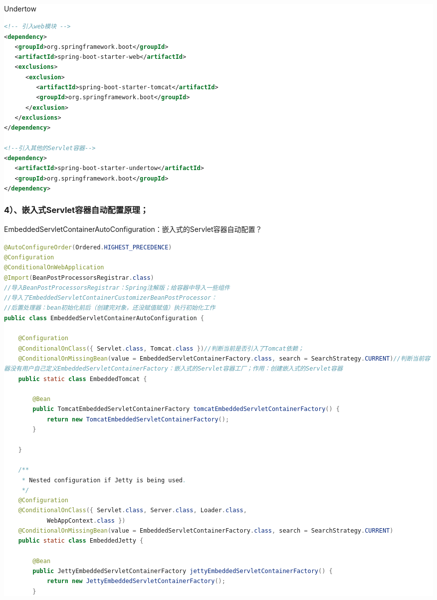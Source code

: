Undertow

```xml
<!-- 引入web模块 -->
<dependency>
   <groupId>org.springframework.boot</groupId>
   <artifactId>spring-boot-starter-web</artifactId>
   <exclusions>
      <exclusion>
         <artifactId>spring-boot-starter-tomcat</artifactId>
         <groupId>org.springframework.boot</groupId>
      </exclusion>
   </exclusions>
</dependency>

<!--引入其他的Servlet容器-->
<dependency>
   <artifactId>spring-boot-starter-undertow</artifactId>
   <groupId>org.springframework.boot</groupId>
</dependency>
```

### 4）、嵌入式Servlet容器自动配置原理；



EmbeddedServletContainerAutoConfiguration：嵌入式的Servlet容器自动配置？

```java
@AutoConfigureOrder(Ordered.HIGHEST_PRECEDENCE)
@Configuration
@ConditionalOnWebApplication
@Import(BeanPostProcessorsRegistrar.class)
//导入BeanPostProcessorsRegistrar：Spring注解版；给容器中导入一些组件
//导入了EmbeddedServletContainerCustomizerBeanPostProcessor：
//后置处理器：bean初始化前后（创建完对象，还没赋值赋值）执行初始化工作
public class EmbeddedServletContainerAutoConfiguration {
    
    @Configuration
	@ConditionalOnClass({ Servlet.class, Tomcat.class })//判断当前是否引入了Tomcat依赖；
	@ConditionalOnMissingBean(value = EmbeddedServletContainerFactory.class, search = SearchStrategy.CURRENT)//判断当前容器没有用户自己定义EmbeddedServletContainerFactory：嵌入式的Servlet容器工厂；作用：创建嵌入式的Servlet容器
	public static class EmbeddedTomcat {

		@Bean
		public TomcatEmbeddedServletContainerFactory tomcatEmbeddedServletContainerFactory() {
			return new TomcatEmbeddedServletContainerFactory();
		}

	}
    
    /**
	 * Nested configuration if Jetty is being used.
	 */
	@Configuration
	@ConditionalOnClass({ Servlet.class, Server.class, Loader.class,
			WebAppContext.class })
	@ConditionalOnMissingBean(value = EmbeddedServletContainerFactory.class, search = SearchStrategy.CURRENT)
	public static class EmbeddedJetty {

		@Bean
		public JettyEmbeddedServletContainerFactory jettyEmbeddedServletContainerFactory() {
			return new JettyEmbeddedServletContainerFactory();
		}

```